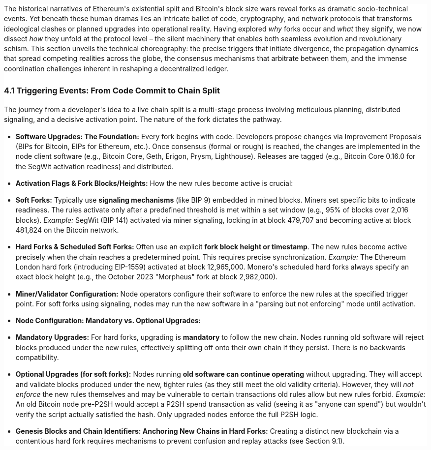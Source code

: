 The historical narratives of Ethereum's existential split and Bitcoin's block size wars reveal forks as dramatic socio-technical events. Yet beneath these human dramas lies an intricate ballet of code, cryptography, and network protocols that transforms ideological clashes or planned upgrades into operational reality. Having explored *why* forks occur and *what* they signify, we now dissect *how* they unfold at the protocol level – the silent machinery that enables both seamless evolution and revolutionary schism. This section unveils the technical choreography: the precise triggers that initiate divergence, the propagation dynamics that spread competing realities across the globe, the consensus mechanisms that arbitrate between them, and the immense coordination challenges inherent in reshaping a decentralized ledger.

### 4.1 Triggering Events: From Code Commit to Chain Split

The journey from a developer's idea to a live chain split is a multi-stage process involving meticulous planning, distributed signaling, and a decisive activation point. The nature of the fork dictates the pathway.

*   **Software Upgrades: The Foundation:** Every fork begins with code. Developers propose changes via Improvement Proposals (BIPs for Bitcoin, EIPs for Ethereum, etc.). Once consensus (formal or rough) is reached, the changes are implemented in the node client software (e.g., Bitcoin Core, Geth, Erigon, Prysm, Lighthouse). Releases are tagged (e.g., Bitcoin Core 0.16.0 for the SegWit activation readiness) and distributed.

*   **Activation Flags & Fork Blocks/Heights:** How the new rules become active is crucial:

*   **Soft Forks:** Typically use **signaling mechanisms** (like BIP 9) embedded in mined blocks. Miners set specific bits to indicate readiness. The rules activate only after a predefined threshold is met within a set window (e.g., 95% of blocks over 2,016 blocks). *Example:* SegWit (BIP 141) activated via miner signaling, locking in at block 479,707 and becoming active at block 481,824 on the Bitcoin network.

*   **Hard Forks & Scheduled Soft Forks:** Often use an explicit **fork block height or timestamp**. The new rules become active precisely when the chain reaches a predetermined point. This requires precise synchronization. *Example:* The Ethereum London hard fork (introducing EIP-1559) activated at block 12,965,000. Monero's scheduled hard forks always specify an exact block height (e.g., the October 2023 "Morpheus" fork at block 2,982,000).

*   **Miner/Validator Configuration:** Node operators configure their software to enforce the new rules at the specified trigger point. For soft forks using signaling, nodes may run the new software in a "parsing but not enforcing" mode until activation.

*   **Node Configuration: Mandatory vs. Optional Upgrades:**

*   **Mandatory Upgrades:** For hard forks, upgrading is **mandatory** to follow the new chain. Nodes running old software will reject blocks produced under the new rules, effectively splitting off onto their own chain if they persist. There is no backwards compatibility.

*   **Optional Upgrades (for soft forks):** Nodes running **old software can continue operating** without upgrading. They will accept and validate blocks produced under the new, tighter rules (as they still meet the old validity criteria). However, they will *not enforce* the new rules themselves and may be vulnerable to certain transactions old rules allow but new rules forbid. *Example:* An old Bitcoin node pre-P2SH would accept a P2SH spend transaction as valid (seeing it as "anyone can spend") but wouldn't verify the script actually satisfied the hash. Only upgraded nodes enforce the full P2SH logic.

*   **Genesis Blocks and Chain Identifiers: Anchoring New Chains in Hard Forks:** Creating a distinct new blockchain via a contentious hard fork requires mechanisms to prevent confusion and replay attacks (see Section 9.1).
